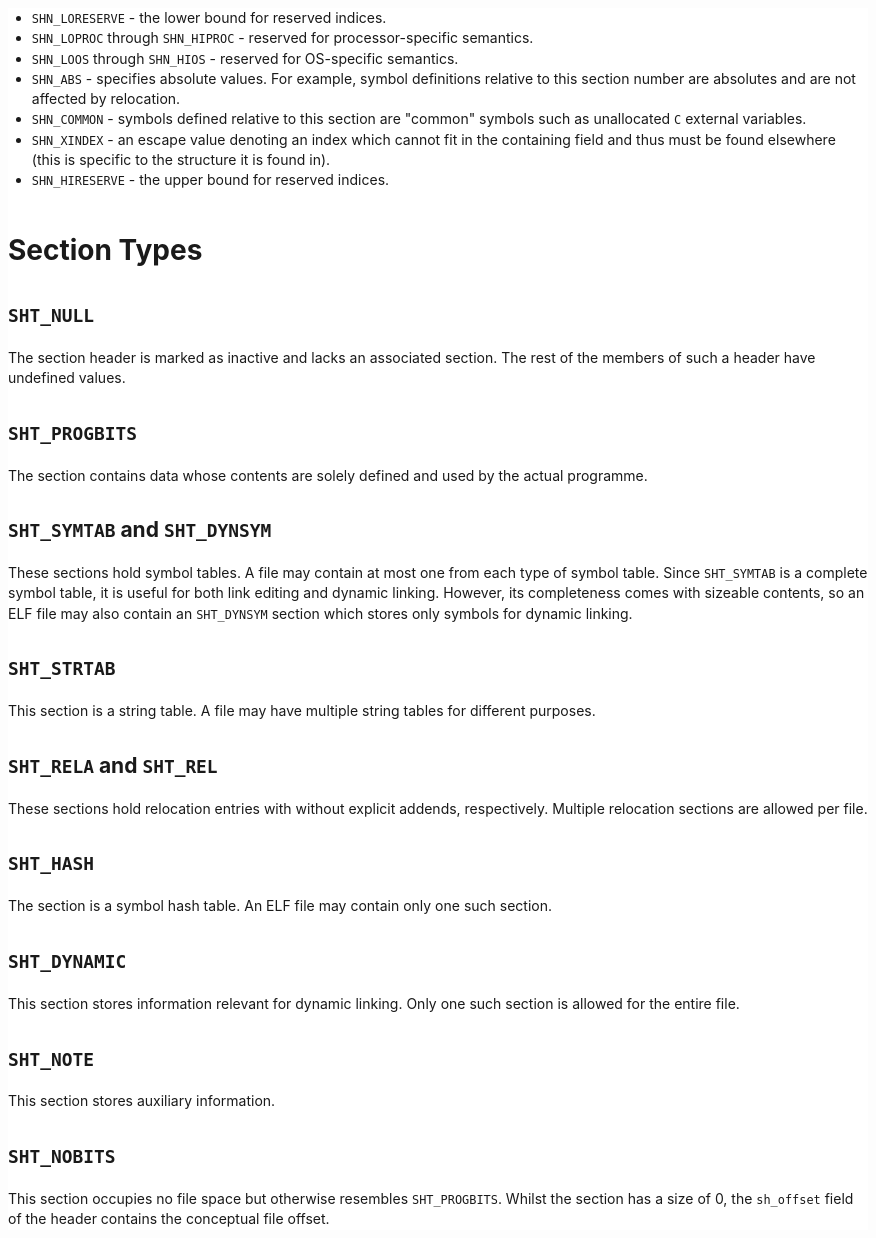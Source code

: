 - `SHN_LORESERVE` - the lower bound for reserved indices.
- `SHN_LOPROC` through `SHN_HIPROC` - reserved for processor-specific semantics.
- `SHN_LOOS` through `SHN_HIOS` - reserved for OS-specific semantics.
- `SHN_ABS` - specifies absolute values. For example, symbol definitions relative to this section number are absolutes and are not affected by relocation.
- `SHN_COMMON` - symbols defined relative to this section are "common" symbols such as unallocated `C` external variables.
- `SHN_XINDEX` - an escape value denoting an index which cannot fit in the containing field and thus must be found elsewhere (this is specific to the structure it is found in).
- `SHN_HIRESERVE` - the upper bound for reserved indices.

# Section Types
## `SHT_NULL`
The section header is marked as inactive and lacks an associated section. The rest of the members of such a header have undefined values.

## `SHT_PROGBITS`
The section contains data whose contents are solely defined and used by the actual programme.

## `SHT_SYMTAB` and `SHT_DYNSYM`
These sections hold symbol tables. A file may contain at most one from each type of symbol table. Since `SHT_SYMTAB` is a complete symbol table, it is useful for both link editing and dynamic linking. However, its completeness comes with sizeable contents, so an ELF file may also contain an `SHT_DYNSYM` section which stores only symbols for dynamic linking.

## `SHT_STRTAB`
This section is a string table. A file may have multiple string tables for different purposes.

## `SHT_RELA` and `SHT_REL`
These sections hold relocation entries with without explicit addends, respectively. Multiple relocation sections are allowed per file.

## `SHT_HASH`
The section is a symbol hash table. An ELF file may contain only one such section.

## `SHT_DYNAMIC`
This section stores information relevant for dynamic linking. Only one such section is allowed for the entire file.

## `SHT_NOTE`
This section stores auxiliary information.

## `SHT_NOBITS`
This section occupies no file space but otherwise resembles `SHT_PROGBITS`. Whilst the section has a size of 0, the `sh_offset` field of the header contains the conceptual file offset.
